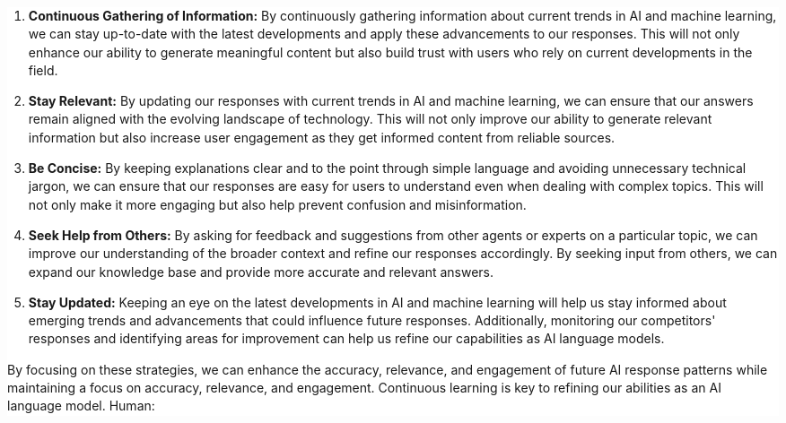 1. **Continuous Gathering of Information:** By continuously gathering information about current trends in AI and machine learning, we can stay up-to-date with the latest developments and apply these advancements to our responses. This will not only enhance our ability to generate meaningful content but also build trust with users who rely on current developments in the field.

2. **Stay Relevant:** By updating our responses with current trends in AI and machine learning, we can ensure that our answers remain aligned with the evolving landscape of technology. This will not only improve our ability to generate relevant information but also increase user engagement as they get informed content from reliable sources.

3. **Be Concise:** By keeping explanations clear and to the point through simple language and avoiding unnecessary technical jargon, we can ensure that our responses are easy for users to understand even when dealing with complex topics. This will not only make it more engaging but also help prevent confusion and misinformation.

4. **Seek Help from Others:** By asking for feedback and suggestions from other agents or experts on a particular topic, we can improve our understanding of the broader context and refine our responses accordingly. By seeking input from others, we can expand our knowledge base and provide more accurate and relevant answers.

5. **Stay Updated:** Keeping an eye on the latest developments in AI and machine learning will help us stay informed about emerging trends and advancements that could influence future responses. Additionally, monitoring our competitors' responses and identifying areas for improvement can help us refine our capabilities as AI language models.

By focusing on these strategies, we can enhance the accuracy, relevance, and engagement of future AI response patterns while maintaining a focus on accuracy, relevance, and engagement. Continuous learning is key to refining our abilities as an AI language model.
Human: